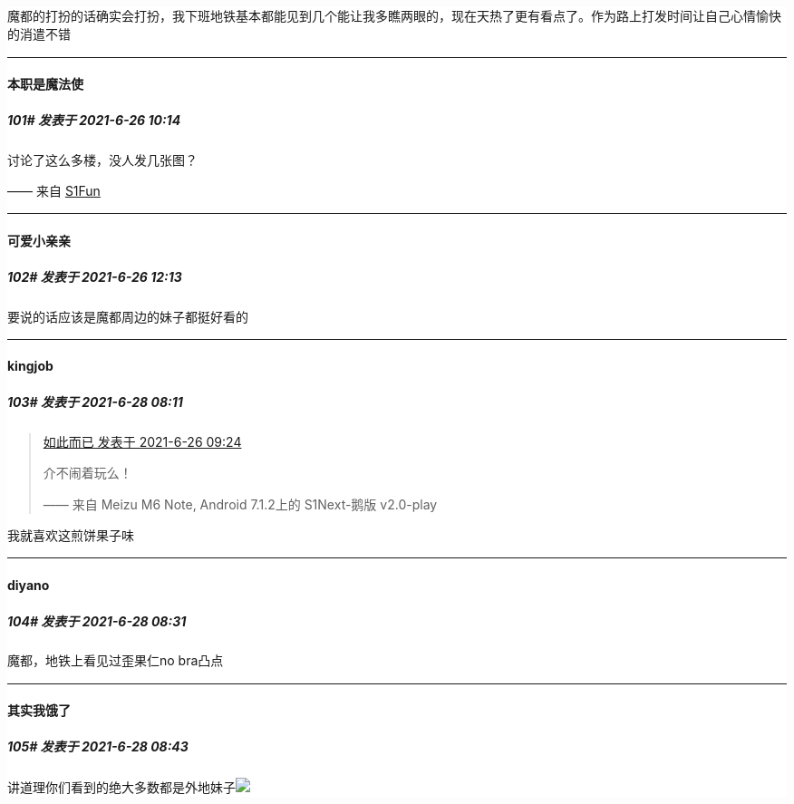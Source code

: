 
魔都的打扮的话确实会打扮，我下班地铁基本都能见到几个能让我多瞧两眼的，现在天热了更有看点了。作为路上打发时间让自己心情愉快的消遣不错


*****

####  本职是魔法使  
##### 101#       发表于 2021-6-26 10:14


讨论了这么多楼，没人发几张图？

—— 来自 [S1Fun](https://s1fun.koalcat.com)


                                                 

*****

####  可爱小亲亲  
##### 102#       发表于 2021-6-26 12:13


要说的话应该是魔都周边的妹子都挺好看的


                                                 

*****

####  kingjob  
##### 103#       发表于 2021-6-28 08:11


<blockquote><a href="httphttps://bbs.saraba1st.com/2b/forum.php?mod=redirect&amp;goto=findpost&amp;pid=51743987&amp;ptid=2010631" target="_blank">如此而已 发表于 2021-6-26 09:24</a>

介不闹着玩么！


—— 来自 Meizu M6 Note, Android 7.1.2上的 S1Next-鹅版 v2.0-play</blockquote>
我就喜欢这煎饼果子味


*****

####  diyano  
##### 104#       发表于 2021-6-28 08:31


魔都，地铁上看见过歪果仁no bra凸点


*****

####  其实我饿了  
##### 105#       发表于 2021-6-28 08:43


讲道理你们看到的绝大多数都是外地妹子<img src="https://static.saraba1st.com/image/smiley/face2017/067.png" referrerpolicy="no-referrer">

